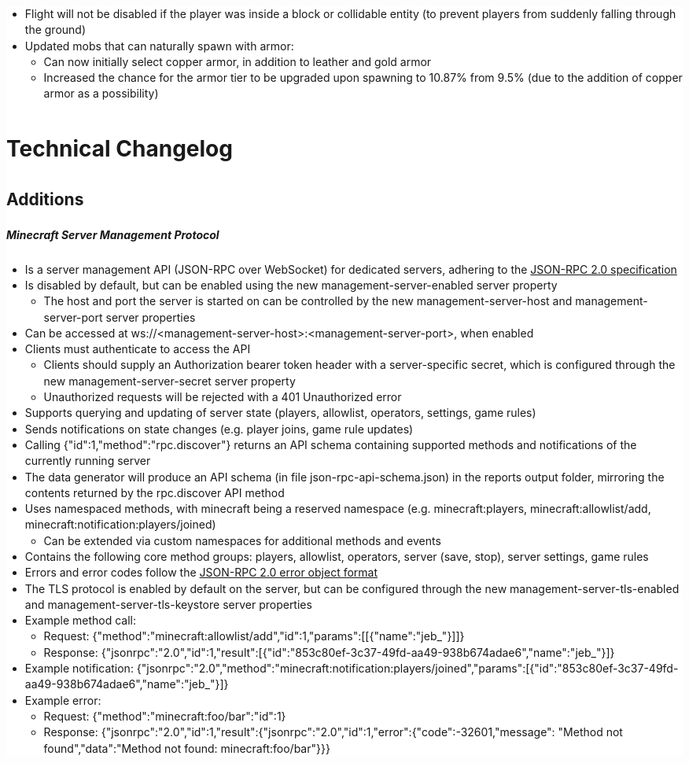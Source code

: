   * Flight will not be disabled if the player was inside a block or collidable entity (to prevent players from suddenly falling through the ground)  
* Updated mobs that can naturally spawn with armor:  
  * Can now initially select copper armor, in addition to leather and gold armor  
  * Increased the chance for the armor tier to be upgraded upon spawning to 10.87% from 9.5% (due to the addition of copper armor as a possibility)

# Technical Changelog

## Additions

##### Minecraft Server Management Protocol

* Is a server management API (JSON-RPC over WebSocket) for dedicated servers, adhering to the [JSON-RPC 2.0 specification](https://www.jsonrpc.org/specification)  
* Is disabled by default, but can be enabled using the new management-server-enabled server property  
  * The host and port the server is started on can be controlled by the new management-server-host and management-server-port server properties  
* Can be accessed at ws://\<management-server-host\>:\<management-server-port\>, when enabled  
* Clients must authenticate to access the API  
  * Clients should supply an Authorization bearer token header with a server-specific secret, which is configured through the new management-server-secret server property  
  * Unauthorized requests will be rejected with a 401 Unauthorized error  
* Supports querying and updating of server state (players, allowlist, operators, settings, game rules)  
* Sends notifications on state changes (e.g. player joins, game rule updates)  
* Calling {"id":1,"method":"rpc.discover"} returns an API schema containing supported methods and notifications of the currently running server  
* The data generator will produce an API schema (in file json-rpc-api-schema.json) in the reports output folder, mirroring the contents returned by the rpc.discover API method  
* Uses namespaced methods, with minecraft being a reserved namespace (e.g. minecraft:players, minecraft:allowlist/add, minecraft:notification:players/joined)  
  * Can be extended via custom namespaces for additional methods and events  
* Contains the following core method groups: players, allowlist, operators, server (save, stop), server settings, game rules  
* Errors and error codes follow the [JSON-RPC 2.0 error object format](https://www.jsonrpc.org/specification#error_object)  
* The TLS protocol is enabled by default on the server, but can be configured through the new management-server-tls-enabled and management-server-tls-keystore server properties  
* Example method call:  
  * Request: {"method":"minecraft:allowlist/add","id":1,"params":\[\[{"name":"jeb\_"}\]\]}  
  * Response: {"jsonrpc":"2.0","id":1,"result":\[{"id":"853c80ef-3c37-49fd-aa49-938b674adae6","name":"jeb\_"}\]}  
* Example notification: {"jsonrpc":"2.0","method":"minecraft:notification:players/joined","params":\[{"id":"853c80ef-3c37-49fd-aa49-938b674adae6","name":"jeb\_"}\]}  
* Example error:  
  * Request: {"method":"minecraft:foo/bar":"id":1}  
  * Response: {"jsonrpc":"2.0","id":1,"result":{"jsonrpc":"2.0","id":1,"error":{"code":-32601,"message": "Method not found","data":"Method not found: minecraft:foo/bar"}}}
